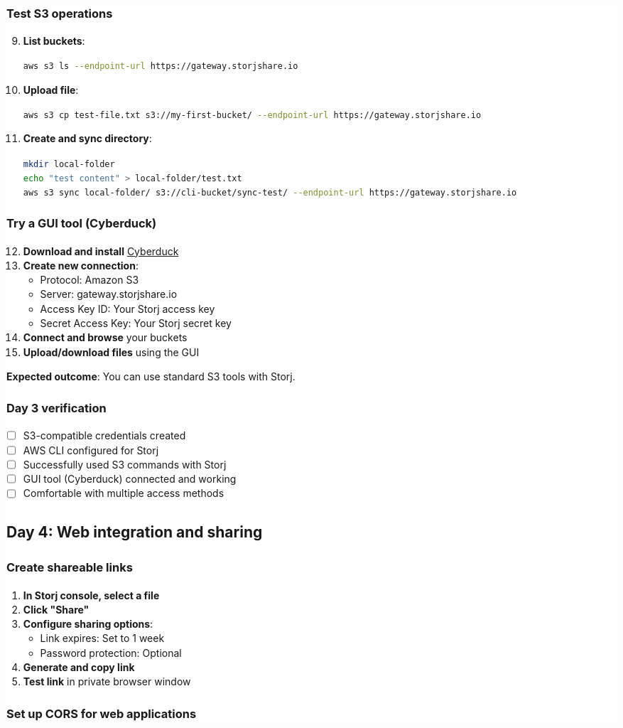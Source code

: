### Test S3 operations

9. **List buckets**:
   ```bash
   aws s3 ls --endpoint-url https://gateway.storjshare.io
   ```

10. **Upload file**:
    ```bash
    aws s3 cp test-file.txt s3://my-first-bucket/ --endpoint-url https://gateway.storjshare.io
    ```

11. **Create and sync directory**:
    ```bash
    mkdir local-folder
    echo "test content" > local-folder/test.txt
    aws s3 sync local-folder/ s3://cli-bucket/sync-test/ --endpoint-url https://gateway.storjshare.io
    ```

### Try a GUI tool (Cyberduck)

12. **Download and install** [Cyberduck](https://cyberduck.io)
13. **Create new connection**:
    - Protocol: Amazon S3
    - Server: gateway.storjshare.io
    - Access Key ID: Your Storj access key
    - Secret Access Key: Your Storj secret key
14. **Connect and browse** your buckets
15. **Upload/download files** using the GUI

**Expected outcome**: You can use standard S3 tools with Storj.

### Day 3 verification

- [ ] S3-compatible credentials created
- [ ] AWS CLI configured for Storj
- [ ] Successfully used S3 commands with Storj
- [ ] GUI tool (Cyberduck) connected and working
- [ ] Comfortable with multiple access methods

## Day 4: Web integration and sharing

### Create shareable links

1. **In Storj console, select a file**
2. **Click "Share"**
3. **Configure sharing options**:
   - Link expires: Set to 1 week
   - Password protection: Optional
4. **Generate and copy link**
5. **Test link** in private browser window

### Set up CORS for web applications
